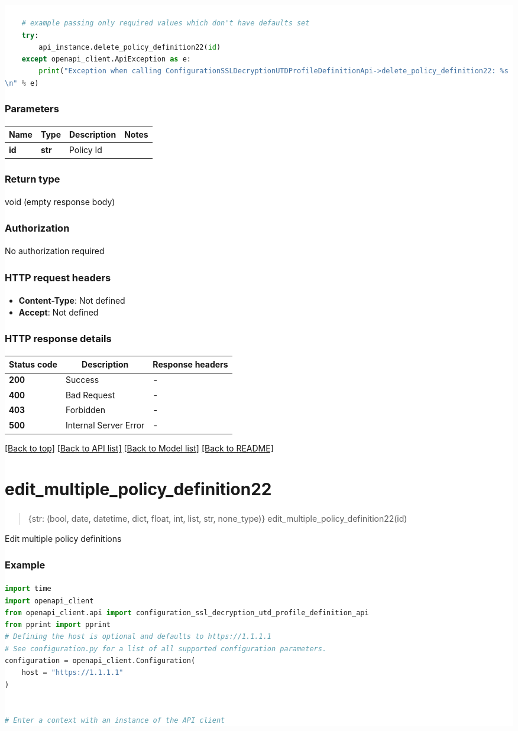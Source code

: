 ```python

    # example passing only required values which don't have defaults set
    try:
        api_instance.delete_policy_definition22(id)
    except openapi_client.ApiException as e:
        print("Exception when calling ConfigurationSSLDecryptionUTDProfileDefinitionApi->delete_policy_definition22: %s\n" % e)
```


### Parameters

Name | Type | Description  | Notes
------------- | ------------- | ------------- | -------------
 **id** | **str**| Policy Id |

### Return type

void (empty response body)

### Authorization

No authorization required

### HTTP request headers

 - **Content-Type**: Not defined
 - **Accept**: Not defined


### HTTP response details

| Status code | Description | Response headers |
|-------------|-------------|------------------|
**200** | Success |  -  |
**400** | Bad Request |  -  |
**403** | Forbidden |  -  |
**500** | Internal Server Error |  -  |

[[Back to top]](#) [[Back to API list]](../README.md#documentation-for-api-endpoints) [[Back to Model list]](../README.md#documentation-for-models) [[Back to README]](../README.md)

# **edit_multiple_policy_definition22**
> {str: (bool, date, datetime, dict, float, int, list, str, none_type)} edit_multiple_policy_definition22(id)



Edit multiple policy definitions

### Example


```python
import time
import openapi_client
from openapi_client.api import configuration_ssl_decryption_utd_profile_definition_api
from pprint import pprint
# Defining the host is optional and defaults to https://1.1.1.1
# See configuration.py for a list of all supported configuration parameters.
configuration = openapi_client.Configuration(
    host = "https://1.1.1.1"
)


# Enter a context with an instance of the API client
```